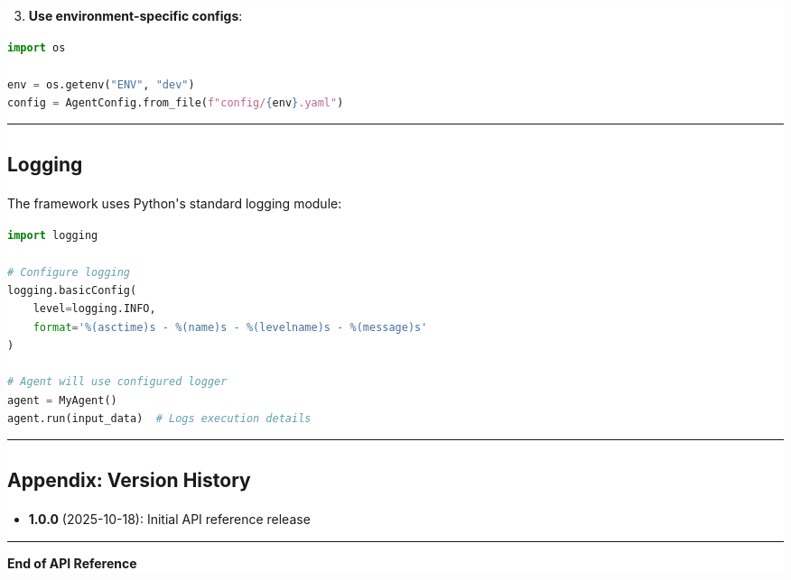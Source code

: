 3. **Use environment-specific configs**:
```python
import os

env = os.getenv("ENV", "dev")
config = AgentConfig.from_file(f"config/{env}.yaml")
```

---

## Logging

The framework uses Python's standard logging module:

```python
import logging

# Configure logging
logging.basicConfig(
    level=logging.INFO,
    format='%(asctime)s - %(name)s - %(levelname)s - %(message)s'
)

# Agent will use configured logger
agent = MyAgent()
agent.run(input_data)  # Logs execution details
```

---

## Appendix: Version History

- **1.0.0** (2025-10-18): Initial API reference release

---

**End of API Reference**
